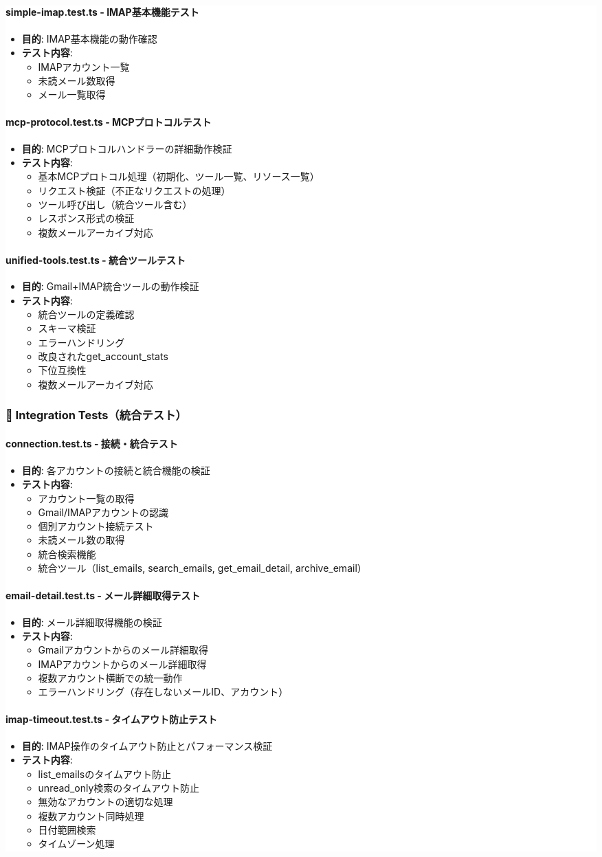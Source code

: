 #### **simple-imap.test.ts** - IMAP基本機能テスト
- **目的**: IMAP基本機能の動作確認
- **テスト内容**:
  - IMAPアカウント一覧
  - 未読メール数取得
  - メール一覧取得

#### **mcp-protocol.test.ts** - MCPプロトコルテスト
- **目的**: MCPプロトコルハンドラーの詳細動作検証
- **テスト内容**:
  - 基本MCPプロトコル処理（初期化、ツール一覧、リソース一覧）
  - リクエスト検証（不正なリクエストの処理）
  - ツール呼び出し（統合ツール含む）
  - レスポンス形式の検証
  - 複数メールアーカイブ対応

#### **unified-tools.test.ts** - 統合ツールテスト
- **目的**: Gmail+IMAP統合ツールの動作検証
- **テスト内容**:
  - 統合ツールの定義確認
  - スキーマ検証
  - エラーハンドリング
  - 改良されたget_account_stats
  - 下位互換性
  - 複数メールアーカイブ対応

### 🔗 Integration Tests（統合テスト）

#### **connection.test.ts** - 接続・統合テスト
- **目的**: 各アカウントの接続と統合機能の検証
- **テスト内容**:
  - アカウント一覧の取得
  - Gmail/IMAPアカウントの認識
  - 個別アカウント接続テスト
  - 未読メール数の取得
  - 統合検索機能
  - 統合ツール（list_emails, search_emails, get_email_detail, archive_email）

#### **email-detail.test.ts** - メール詳細取得テスト
- **目的**: メール詳細取得機能の検証
- **テスト内容**:
  - Gmailアカウントからのメール詳細取得
  - IMAPアカウントからのメール詳細取得
  - 複数アカウント横断での統一動作
  - エラーハンドリング（存在しないメールID、アカウント）

#### **imap-timeout.test.ts** - タイムアウト防止テスト
- **目的**: IMAP操作のタイムアウト防止とパフォーマンス検証
- **テスト内容**:
  - list_emailsのタイムアウト防止
  - unread_only検索のタイムアウト防止
  - 無効なアカウントの適切な処理
  - 複数アカウント同時処理
  - 日付範囲検索
  - タイムゾーン処理
